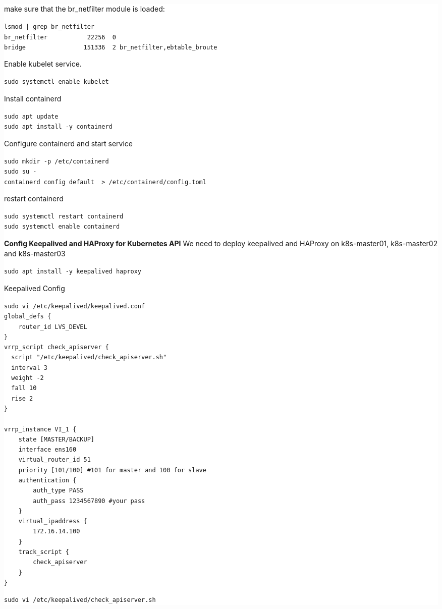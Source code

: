 ```
```
make sure that the br_netfilter module is loaded:
```
lsmod | grep br_netfilter
br_netfilter           22256  0 
bridge                151336  2 br_netfilter,ebtable_broute
```
Enable kubelet service.
```
sudo systemctl enable kubelet
```

Install containerd
```
sudo apt update
sudo apt install -y containerd
```
Configure containerd and start service
```
sudo mkdir -p /etc/containerd
sudo su -
containerd config default  > /etc/containerd/config.toml
```
restart containerd
```
sudo systemctl restart containerd
sudo systemctl enable containerd
```

**Config Keepalived and HAProxy for Kubernetes API**
We need to deploy keepalived and HAProxy on k8s-master01, k8s-master02 and k8s-master03
```
sudo apt install -y keepalived haproxy
```
Keepalived Config
```
sudo vi /etc/keepalived/keepalived.conf
global_defs {
    router_id LVS_DEVEL
}
vrrp_script check_apiserver {
  script "/etc/keepalived/check_apiserver.sh"
  interval 3
  weight -2
  fall 10
  rise 2
}

vrrp_instance VI_1 {
    state [MASTER/BACKUP]
    interface ens160
    virtual_router_id 51
    priority [101/100] #101 for master and 100 for slave
    authentication {
        auth_type PASS
        auth_pass 1234567890 #your pass
    }
    virtual_ipaddress {
        172.16.14.100
    }
    track_script {
        check_apiserver
    }
}
```
```
sudo vi /etc/keepalived/check_apiserver.sh
```